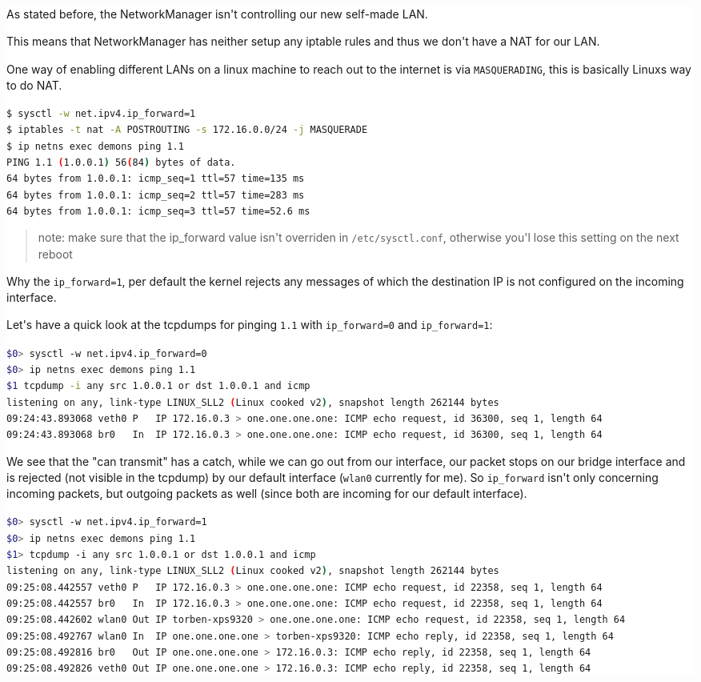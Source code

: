 As stated before, the NetworkManager isn't controlling our new self-made LAN.

This means that NetworkManager has neither setup any iptable rules and thus we don't have a NAT for our LAN.

One way of enabling different LANs on a linux machine to reach out to the internet is via `MASQUERADING`, this is basically Linuxs way to do NAT.

```bash
$ sysctl -w net.ipv4.ip_forward=1
$ iptables -t nat -A POSTROUTING -s 172.16.0.0/24 -j MASQUERADE
$ ip netns exec demons ping 1.1
PING 1.1 (1.0.0.1) 56(84) bytes of data.
64 bytes from 1.0.0.1: icmp_seq=1 ttl=57 time=135 ms
64 bytes from 1.0.0.1: icmp_seq=2 ttl=57 time=283 ms
64 bytes from 1.0.0.1: icmp_seq=3 ttl=57 time=52.6 ms
```

> note: make sure that the ip_forward value isn't overriden in `/etc/sysctl.conf`, otherwise you'l lose this setting on the next reboot

Why the `ip_forward=1`, per default the kernel rejects any messages of which the destination IP is not configured on the incoming interface.

Let's have a quick look at the tcpdumps for pinging `1.1` with `ip_forward=0` and `ip_forward=1`:

```bash
$0> sysctl -w net.ipv4.ip_forward=0
$0> ip netns exec demons ping 1.1
$1 tcpdump -i any src 1.0.0.1 or dst 1.0.0.1 and icmp
listening on any, link-type LINUX_SLL2 (Linux cooked v2), snapshot length 262144 bytes
09:24:43.893068 veth0 P   IP 172.16.0.3 > one.one.one.one: ICMP echo request, id 36300, seq 1, length 64
09:24:43.893068 br0   In  IP 172.16.0.3 > one.one.one.one: ICMP echo request, id 36300, seq 1, length 64
```

We see that the "can transmit" has a catch, while we can go out from our interface, our packet stops on our bridge interface and is rejected (not visible in the tcpdump) by our default interface (`wlan0` currently for me). So `ip_forward` isn't only concerning incoming packets, but outgoing packets as well (since both are incoming for our default interface).

```bash
$0> sysctl -w net.ipv4.ip_forward=1
$0> ip netns exec demons ping 1.1
$1> tcpdump -i any src 1.0.0.1 or dst 1.0.0.1 and icmp
listening on any, link-type LINUX_SLL2 (Linux cooked v2), snapshot length 262144 bytes
09:25:08.442557 veth0 P   IP 172.16.0.3 > one.one.one.one: ICMP echo request, id 22358, seq 1, length 64
09:25:08.442557 br0   In  IP 172.16.0.3 > one.one.one.one: ICMP echo request, id 22358, seq 1, length 64
09:25:08.442602 wlan0 Out IP torben-xps9320 > one.one.one.one: ICMP echo request, id 22358, seq 1, length 64
09:25:08.492767 wlan0 In  IP one.one.one.one > torben-xps9320: ICMP echo reply, id 22358, seq 1, length 64
09:25:08.492816 br0   Out IP one.one.one.one > 172.16.0.3: ICMP echo reply, id 22358, seq 1, length 64
09:25:08.492826 veth0 Out IP one.one.one.one > 172.16.0.3: ICMP echo reply, id 22358, seq 1, length 64
```
